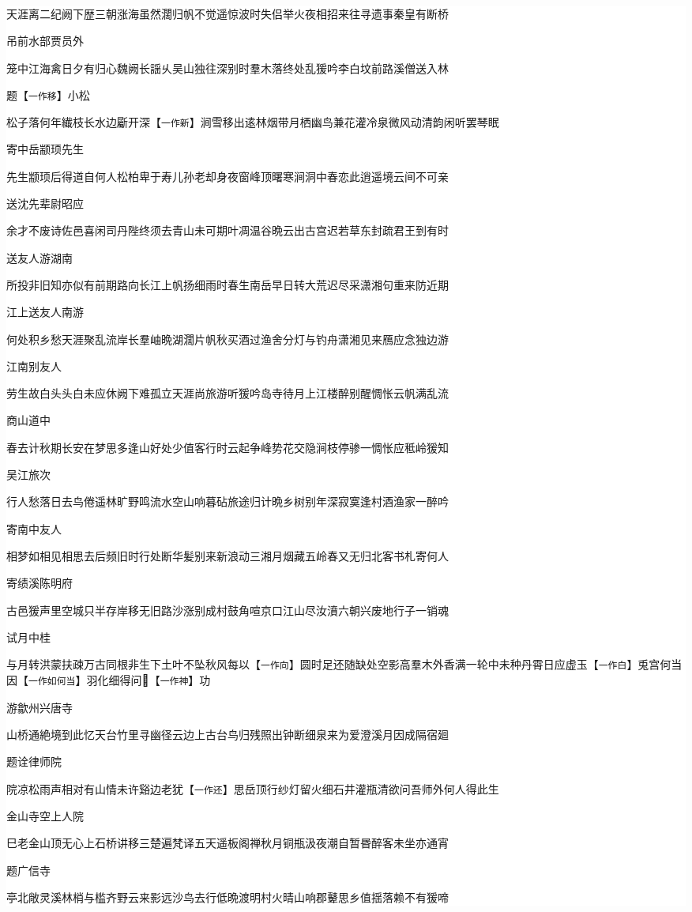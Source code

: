 天涯离二纪阙下歴三朝涨海虽然濶归帆不觉遥惊波时失侣举火夜相招来往寻遗事秦皇有断桥  

吊前水部贾员外  

笼中江海禽日夕有归心魏阙长謡乆吴山独往深别时羣木落终处乱猨吟李白坟前路溪僧送入林  

题【`一作移`】小松  

松子落何年纎枝长水边斸开深【`一作新`】涧雪移出逺林烟带月栖幽鸟兼花灌冷泉微风动清韵闲听罢琴眠  

寄中岳颛顼先生  

先生颛顼后得道自何人松柏卑于寿儿孙老却身夜窗峰顶曙寒涧洞中春恋此逍遥境云间不可亲  

送沈先辈尉昭应  

余才不废诗佐邑喜闲司丹陛终须去青山未可期叶凋温谷晩云出古宫迟若草东封疏君王到有时  

送友人游湖南  

所投非旧知亦似有前期路向长江上帆扬细雨时春生南岳早日转大荒迟尽采潇湘句重来防近期  

江上送友人南游  

何处积乡愁天涯聚乱流岸长羣岫晩湖濶片帆秋买酒过渔舍分灯与钓舟潇湘见来鴈应念独边游  

江南别友人  

劳生故白头头白未应休阙下难孤立天涯尚旅游听猨吟岛寺待月上江楼醉别醒惆怅云帆满乱流  

商山道中  

春去计秋期长安在梦思多逢山好处少值客行时云起争峰势花交隐涧枝停骖一惆怅应秪岭猨知  

吴江旅次  

行人愁落日去鸟倦遥林旷野鸣流水空山响暮砧旅途归计晩乡树别年深寂寞逢村酒渔家一醉吟  

寄南中友人  

相梦如相见相思去后频旧时行处断华髪别来新浪动三湘月烟藏五岭春又无归北客书札寄何人  

寄绩溪陈明府  

古邑猨声里空城只半存岸移无旧路沙涨别成村鼓角喧京口江山尽汝濆六朝兴废地行子一销魂  

试月中桂  

与月转洪蒙扶疎万古同根非生下土叶不坠秋风每以【`一作向`】圆时足还随缺处空影高羣木外香满一轮中未种丹霄日应虚玉【`一作白`】兎宫何当因【`一作如何当`】羽化细得问【`一作神`】功  

游歙州兴唐寺  

山桥通絶境到此忆天台竹里寻幽径云边上古台鸟归残照出钟断细泉来为爱澄溪月因成隔宿廻  

题诠律师院  

院凉松雨声相对有山情未许谿边老犹【`一作还`】思岳顶行纱灯留火细石井灌瓶清欲问吾师外何人得此生  

金山寺空上人院  

巳老金山顶无心上石桥讲移三楚遍梵译五天遥板阁禅秋月铜瓶汲夜潮自暂昬醉客未坐亦通宵  

题广信寺  

亭北敞灵溪林梢与槛齐野云来影远沙鸟去行低晩渡明村火晴山响郡鼙思乡值揺落赖不有猨啼  
